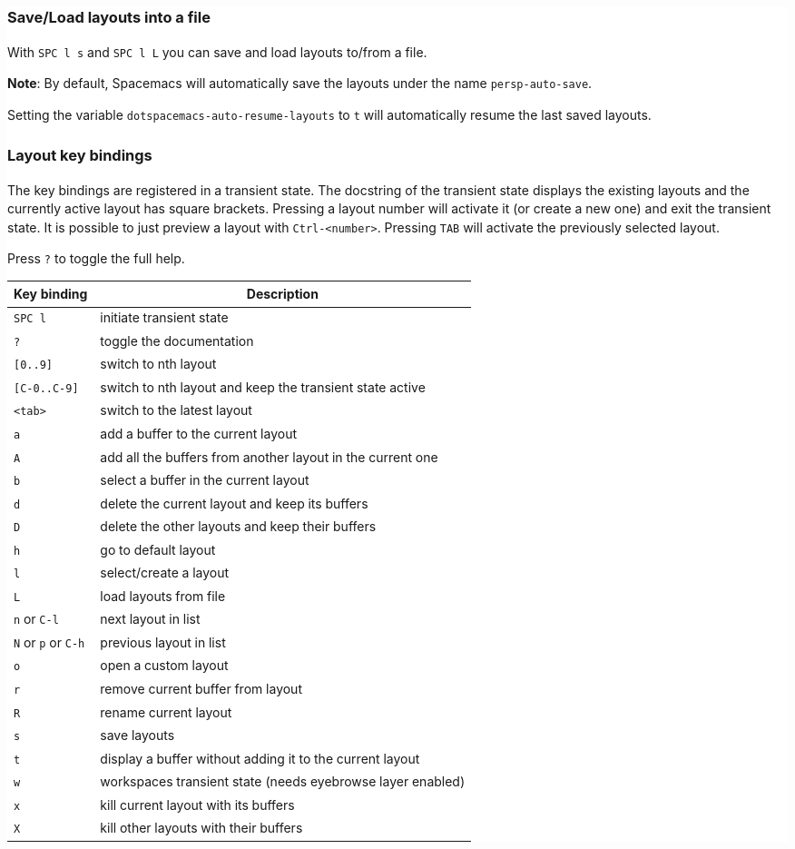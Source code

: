### Save/Load layouts into a file

With `SPC l s` and `SPC l L` you can save and load layouts to/from a
file.

**Note**: By default, Spacemacs will automatically save the layouts
under the name `persp-auto-save`.

Setting the variable `dotspacemacs-auto-resume-layouts` to `t` will
automatically resume the last saved layouts.

### Layout key bindings

The key bindings are registered in a transient state. The docstring of
the transient state displays the existing layouts and the currently
active layout has square brackets. Pressing a layout number will
activate it (or create a new one) and exit the transient state. It is
possible to just preview a layout with `Ctrl-<number>`. Pressing `TAB`
will activate the previously selected layout.

Press `?` to toggle the full help.

| Key binding         | Description                                                |
|---------------------|------------------------------------------------------------|
| `SPC l`             | initiate transient state                                   |
| `?`                 | toggle the documentation                                   |
| `[0..9]`            | switch to nth layout                                       |
| `[C-0..C-9]`        | switch to nth layout and keep the transient state active   |
| `<tab>`             | switch to the latest layout                                |
| `a`                 | add a buffer to the current layout                         |
| `A`                 | add all the buffers from another layout in the current one |
| `b`                 | select a buffer in the current layout                      |
| `d`                 | delete the current layout and keep its buffers             |
| `D`                 | delete the other layouts and keep their buffers            |
| `h`                 | go to default layout                                       |
| `l`                 | select/create a layout                                     |
| `L`                 | load layouts from file                                     |
| `n` or `C-l`        | next layout in list                                        |
| `N` or `p` or `C-h` | previous layout in list                                    |
| `o`                 | open a custom layout                                       |
| `r`                 | remove current buffer from layout                          |
| `R`                 | rename current layout                                      |
| `s`                 | save layouts                                               |
| `t`                 | display a buffer without adding it to the current layout   |
| `w`                 | workspaces transient state (needs eyebrowse layer enabled) |
| `x`                 | kill current layout with its buffers                       |
| `X`                 | kill other layouts with their buffers                      |
